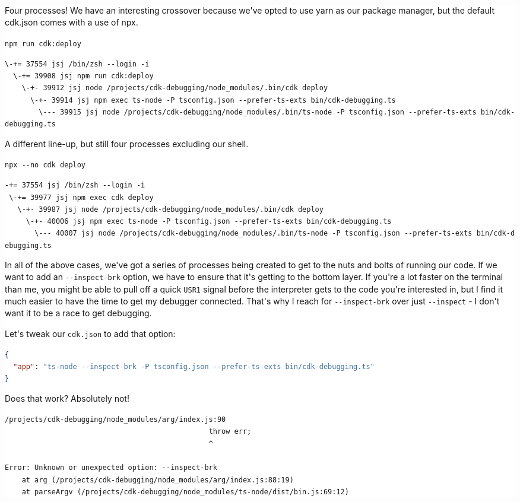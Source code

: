 Four processes! We have an interesting crossover because we've opted to use
yarn as our package manager, but the default cdk.json comes with a use of npx.

```
npm run cdk:deploy
```

```
\-+= 37554 jsj /bin/zsh --login -i
  \-+= 39908 jsj npm run cdk:deploy
    \-+- 39912 jsj node /projects/cdk-debugging/node_modules/.bin/cdk deploy
      \-+- 39914 jsj npm exec ts-node -P tsconfig.json --prefer-ts-exts bin/cdk-debugging.ts
        \--- 39915 jsj node /projects/cdk-debugging/node_modules/.bin/ts-node -P tsconfig.json --prefer-ts-exts bin/cdk-debugging.ts
```

A different line-up, but still four processes excluding our shell.

```
npx --no cdk deploy
```

```
-+= 37554 jsj /bin/zsh --login -i
 \-+= 39977 jsj npm exec cdk deploy
   \-+- 39987 jsj node /projects/cdk-debugging/node_modules/.bin/cdk deploy
     \-+- 40006 jsj npm exec ts-node -P tsconfig.json --prefer-ts-exts bin/cdk-debugging.ts
       \--- 40007 jsj node /projects/cdk-debugging/node_modules/.bin/ts-node -P tsconfig.json --prefer-ts-exts bin/cdk-debugging.ts
```

In all of the above cases, we've got a series of processes being created to get
to the nuts and bolts of running our code. If we want to add an `--inspect-brk`
option, we have to ensure that it's getting to the bottom layer. If you're a
lot faster on the terminal than me, you might be able to pull off a quick
`USR1` signal before the interpreter gets to the code you're interested in,
but I find it much easier to have the time to get my debugger connected. That's
why I reach for `--inspect-brk` over just `--inspect` - I don't want it to be a 
race to get debugging.

Let's tweak our `cdk.json` to add that option:

```json
{
  "app": "ts-node --inspect-brk -P tsconfig.json --prefer-ts-exts bin/cdk-debugging.ts"
}
```

Does that work? Absolutely not!

```
/projects/cdk-debugging/node_modules/arg/index.js:90
                                                throw err;
                                                ^

Error: Unknown or unexpected option: --inspect-brk
    at arg (/projects/cdk-debugging/node_modules/arg/index.js:88:19)
    at parseArgv (/projects/cdk-debugging/node_modules/ts-node/dist/bin.js:69:12)
```
